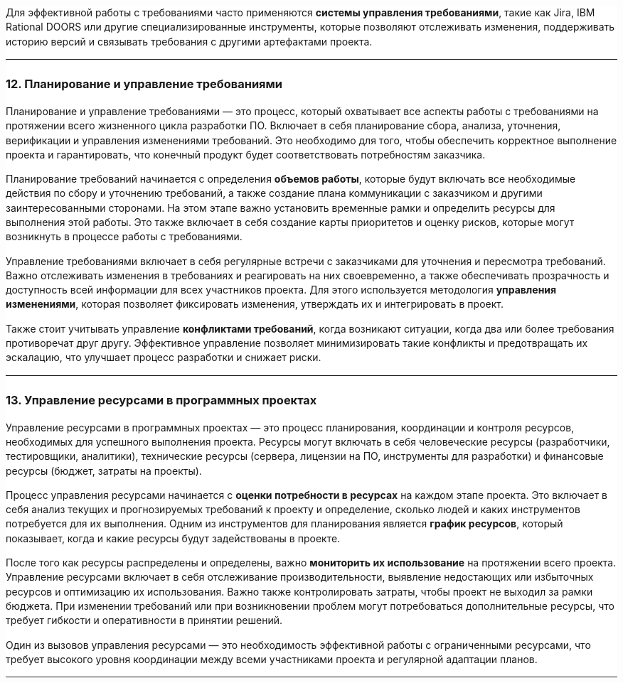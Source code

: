 Для эффективной работы с требованиями часто применяются **системы управления требованиями**, такие как Jira, IBM Rational DOORS или другие специализированные инструменты, которые позволяют отслеживать изменения, поддерживать историю версий и связывать требования с другими артефактами проекта.

---

### 12. Планирование и управление требованиями

Планирование и управление требованиями — это процесс, который охватывает все аспекты работы с требованиями на протяжении всего жизненного цикла разработки ПО. Включает в себя планирование сбора, анализа, уточнения, верификации и управления изменениями требований. Это необходимо для того, чтобы обеспечить корректное выполнение проекта и гарантировать, что конечный продукт будет соответствовать потребностям заказчика.

Планирование требований начинается с определения **объемов работы**, которые будут включать все необходимые действия по сбору и уточнению требований, а также создание плана коммуникации с заказчиком и другими заинтересованными сторонами. На этом этапе важно установить временные рамки и определить ресурсы для выполнения этой работы. Это также включает в себя создание карты приоритетов и оценку рисков, которые могут возникнуть в процессе работы с требованиями.

Управление требованиями включает в себя регулярные встречи с заказчиками для уточнения и пересмотра требований. Важно отслеживать изменения в требованиях и реагировать на них своевременно, а также обеспечивать прозрачность и доступность всей информации для всех участников проекта. Для этого используется методология **управления изменениями**, которая позволяет фиксировать изменения, утверждать их и интегрировать в проект.

Также стоит учитывать управление **конфликтами требований**, когда возникают ситуации, когда два или более требования противоречат друг другу. Эффективное управление позволяет минимизировать такие конфликты и предотвращать их эскалацию, что улучшает процесс разработки и снижает риски.

---

### 13. Управление ресурсами в программных проектах

Управление ресурсами в программных проектах — это процесс планирования, координации и контроля ресурсов, необходимых для успешного выполнения проекта. Ресурсы могут включать в себя человеческие ресурсы (разработчики, тестировщики, аналитики), технические ресурсы (сервера, лицензии на ПО, инструменты для разработки) и финансовые ресурсы (бюджет, затраты на проекты).

Процесс управления ресурсами начинается с **оценки потребности в ресурсах** на каждом этапе проекта. Это включает в себя анализ текущих и прогнозируемых требований к проекту и определение, сколько людей и каких инструментов потребуется для их выполнения. Одним из инструментов для планирования является **график ресурсов**, который показывает, когда и какие ресурсы будут задействованы в проекте.

После того как ресурсы распределены и определены, важно **мониторить их использование** на протяжении всего проекта. Управление ресурсами включает в себя отслеживание производительности, выявление недостающих или избыточных ресурсов и оптимизацию их использования. Важно также контролировать затраты, чтобы проект не выходил за рамки бюджета. При изменении требований или при возникновении проблем могут потребоваться дополнительные ресурсы, что требует гибкости и оперативности в принятии решений.

Один из вызовов управления ресурсами — это необходимость эффективной работы с ограниченными ресурсами, что требует высокого уровня координации между всеми участниками проекта и регулярной адаптации планов.

---
